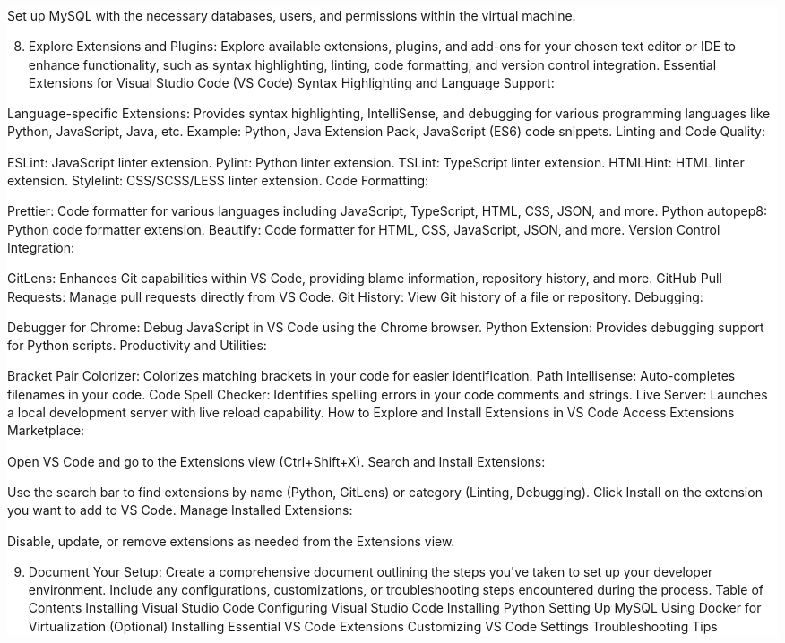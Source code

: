 Set up MySQL with the necessary databases, users, and permissions within the virtual machine.

8. Explore Extensions and Plugins:
   Explore available extensions, plugins, and add-ons for your chosen text editor or IDE to enhance functionality, such as syntax highlighting, linting, code formatting, and version control integration.
   Essential Extensions for Visual Studio Code (VS Code)
Syntax Highlighting and Language Support:

Language-specific Extensions: Provides syntax highlighting, IntelliSense, and debugging for various programming languages like Python, JavaScript, Java, etc.
Example: Python, Java Extension Pack, JavaScript (ES6) code snippets.
Linting and Code Quality:

ESLint: JavaScript linter extension.
Pylint: Python linter extension.
TSLint: TypeScript linter extension.
HTMLHint: HTML linter extension.
Stylelint: CSS/SCSS/LESS linter extension.
Code Formatting:

Prettier: Code formatter for various languages including JavaScript, TypeScript, HTML, CSS, JSON, and more.
Python autopep8: Python code formatter extension.
Beautify: Code formatter for HTML, CSS, JavaScript, JSON, and more.
Version Control Integration:

GitLens: Enhances Git capabilities within VS Code, providing blame information, repository history, and more.
GitHub Pull Requests: Manage pull requests directly from VS Code.
Git History: View Git history of a file or repository.
Debugging:

Debugger for Chrome: Debug JavaScript in VS Code using the Chrome browser.
Python Extension: Provides debugging support for Python scripts.
Productivity and Utilities:

Bracket Pair Colorizer: Colorizes matching brackets in your code for easier identification.
Path Intellisense: Auto-completes filenames in your code.
Code Spell Checker: Identifies spelling errors in your code comments and strings.
Live Server: Launches a local development server with live reload capability.
How to Explore and Install Extensions in VS Code
Access Extensions Marketplace:

Open VS Code and go to the Extensions view (Ctrl+Shift+X).
Search and Install Extensions:

Use the search bar to find extensions by name (Python, GitLens) or category (Linting, Debugging).
Click Install on the extension you want to add to VS Code.
Manage Installed Extensions:

Disable, update, or remove extensions as needed from the Extensions view.

9. Document Your Setup:
    Create a comprehensive document outlining the steps you've taken to set up your developer environment. Include any configurations, customizations, or troubleshooting steps encountered during the process. 
    Table of Contents
Installing Visual Studio Code
Configuring Visual Studio Code
Installing Python
Setting Up MySQL
Using Docker for Virtualization (Optional)
Installing Essential VS Code Extensions
Customizing VS Code Settings
Troubleshooting Tips
